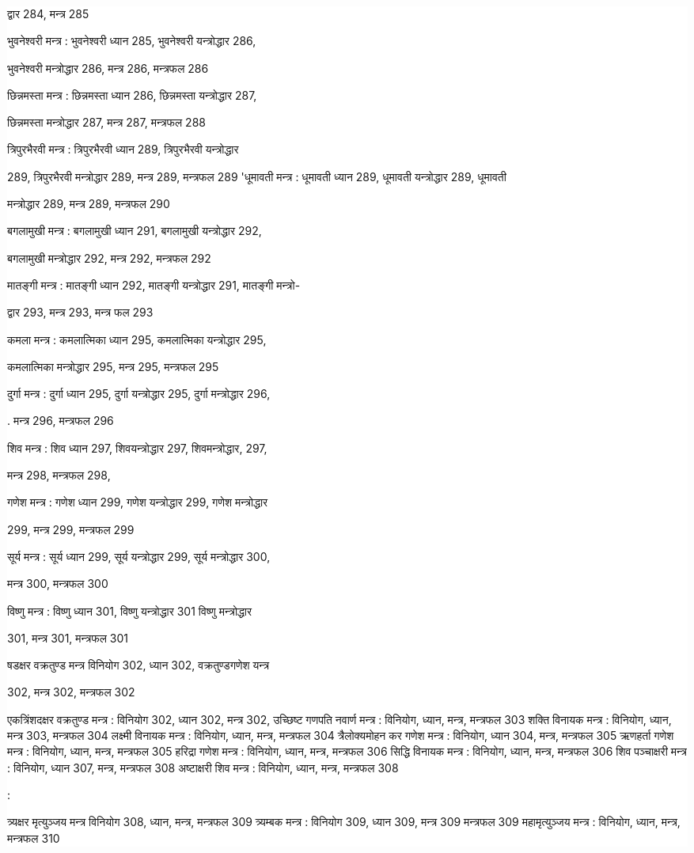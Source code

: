 द्वार 284, मन्त्र 285 

भुवनेश्वरी मन्त्र : भुवनेश्वरी ध्यान 285, भुवनेश्वरी यन्त्रोद्धार 286, 

भुवनेश्वरी मन्त्रोद्धार 286, मन्त्र 286, मन्त्रफल 286 

छिन्नमस्ता मन्त्र : छिन्नमस्ता ध्यान 286, छिन्नमस्ता यन्त्रोद्धार 287, 

छिन्नमस्ता मन्त्रोद्धार 287, मन्त्र 287, मन्त्रफल 288 

त्रिपुरभैरवी मन्त्र : त्रिपुरभैरवी ध्यान 289, त्रिपुरभैरवी यन्त्रोद्धार 

289, त्रिपुरभैरवी मन्त्रोद्धार 289, मन्त्र 289, मन्त्रफल 289 'धूमावती मन्त्र : धूमावती ध्यान 289, धूमावती यन्त्रोद्धार 289, धूमावती 

मन्त्रोद्धार 289, मन्त्र 289, मन्त्रफल 290 

बगलामुखी मन्त्र : बगलामुखी ध्यान 291, बगलामुखी यन्त्रोद्धार 292, 

बगलामुखी मन्त्रोद्धार 292, मन्त्र 292, मन्त्रफल 292 

मातङ्गी मन्त्र : मातङ्गी ध्यान 292, मातङ्गी यन्त्रोद्धार 291, मातङ्गी मन्त्रो- 

द्वार 293, मन्त्र 293, मन्त्र फल 293 

कमला मन्त्र : कमलात्मिका ध्यान 295, कमलात्मिका यन्त्रोद्धार 295, 

कमलात्मिका मन्त्रोद्धार 295, मन्त्र 295, मन्त्रफल 295 

दुर्गा मन्त्र : दुर्गा ध्यान 295, दुर्गा यन्त्रोद्धार 295, दुर्गा मन्त्रोद्धार 296, 

. मन्त्र 296, मन्त्रफल 296 

शिव मन्त्र : शिव ध्यान 297, शिवयन्त्रोद्धार 297, शिवमन्त्रोद्धार, 297, 

मन्त्र 298, मन्त्रफल 298, 

गणेश मन्त्र : गणेश ध्यान 299, गणेश यन्त्रोद्धार 299, गणेश मन्त्रोद्धार 

299, मन्त्र 299, मन्त्रफल 299 

सूर्य मन्त्र : सूर्य ध्यान 299, सूर्य यन्त्रोद्धार 299, सूर्य मन्त्रोद्धार 300, 

मन्त्र 300, मन्त्रफल 300 

विष्णु मन्त्र : विष्णु ध्यान 301, विष्णु यन्त्रोद्धार 301 विष्णु मन्त्रोद्धार 

301, मन्त्र 301, मन्त्रफल 301 

षडक्षर वक्रतुण्ड मन्त्र विनियोग 302, ध्यान 302, वक्रतुण्डगणेश यन्त्र 

302, मन्त्र 302, मन्त्रफल 302 

एकत्रिंशदक्षर वक्रतुण्ड मन्त्र : विनियोग 302, ध्यान 302, मन्त्र 302, उच्छिष्ट गणपति नवार्ण मन्त्र : विनियोग, ध्यान, मन्त्र, मन्त्रफल 303 शक्ति विनायक मन्त्र : विनियोग, ध्यान, मन्त्र 303, मन्त्रफल 304 लक्ष्मी विनायक मन्त्र : विनियोग, ध्यान, मन्त्र, मन्त्रफल 304 त्रैलोक्यमोहन कर गणेश मन्त्र : विनियोग, ध्यान 304, मन्त्र, मन्त्रफल 305 ऋणहर्ता गणेश मन्त्र : विनियोग, ध्यान, मन्त्र, मन्त्रफल 305 हरिद्रा गणेश मन्त्र : विनियोग, ध्यान, मन्त्र, मन्त्रफल 306 सिद्धि विनायक मन्त्र : विनियोग, ध्यान, मन्त्र, मन्त्रफल 306 शिव पञ्चाक्षरी मन्त्र : विनियोग, ध्यान 307, मन्त्र, मन्त्रफल 308 अष्टाक्षरी शिव मन्त्र : विनियोग, ध्यान, मन्त्र, मन्त्रफल 308 

: 

त्र्यक्षर मृत्युञ्जय मन्त्र विनियोग 308, ध्यान, मन्त्र, मन्त्रफल 309 त्र्यम्बक मन्त्र : विनियोग 309, ध्यान 309, मन्त्र 309 मन्त्रफल 309 महामृत्युञ्जय मन्त्र : विनियोग, ध्यान, मन्त्र, मन्त्रफल 310 
